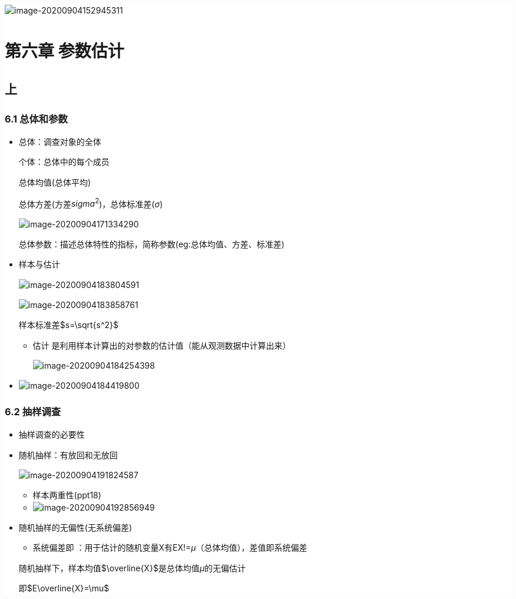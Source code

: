 ![image-20200904152945311](D:\Typora\photos\image-20200904152945311.png)





# 第六章 参数估计

## 上

### 6.1 总体和参数

* 总体：调查对象的全体

  个体：总体中的每个成员

  总体均值(总体平均)

  总体方差(方差$sigma^2$)，总体标准差($\sigma$)

  ![image-20200904171334290](D:\Typora\photos\image-20200904171334290.png)

  总体参数：描述总体特性的指标，简称参数(eg:总体均值、方差、标准差)

* 样本与估计

  ![image-20200904183804591](D:\Typora\photos\image-20200904183804591.png)

  ![image-20200904183858761](D:\Typora\photos\image-20200904183858761.png)

  样本标准差$s=\sqrt{s^2}$

  * 估计 是利用样本计算出的对参数的估计值（能从观测数据中计算出来）

    ![image-20200904184254398](D:\Typora\photos\image-20200904184254398.png)

* ![image-20200904184419800](D:\Typora\photos\image-20200904184419800.png)

### 6.2 抽样调查

* 抽样调查的必要性

* 随机抽样：有放回和无放回

  ![image-20200904191824587](D:\Typora\photos\image-20200904191824587.png)

  * 样本两重性(ppt18)
  * ![image-20200904192856949](D:\Typora\photos\image-20200904192856949.png)

* 随机抽样的无偏性(无系统偏差)

  * 系统偏差即 ：用于估计的随机变量X有EX!=$\mu$（总体均值），差值即系统偏差

  随机抽样下，样本均值$\overline{X}$是总体均值$\mu$的无偏估计

  即$E\overline{X}=\mu$
